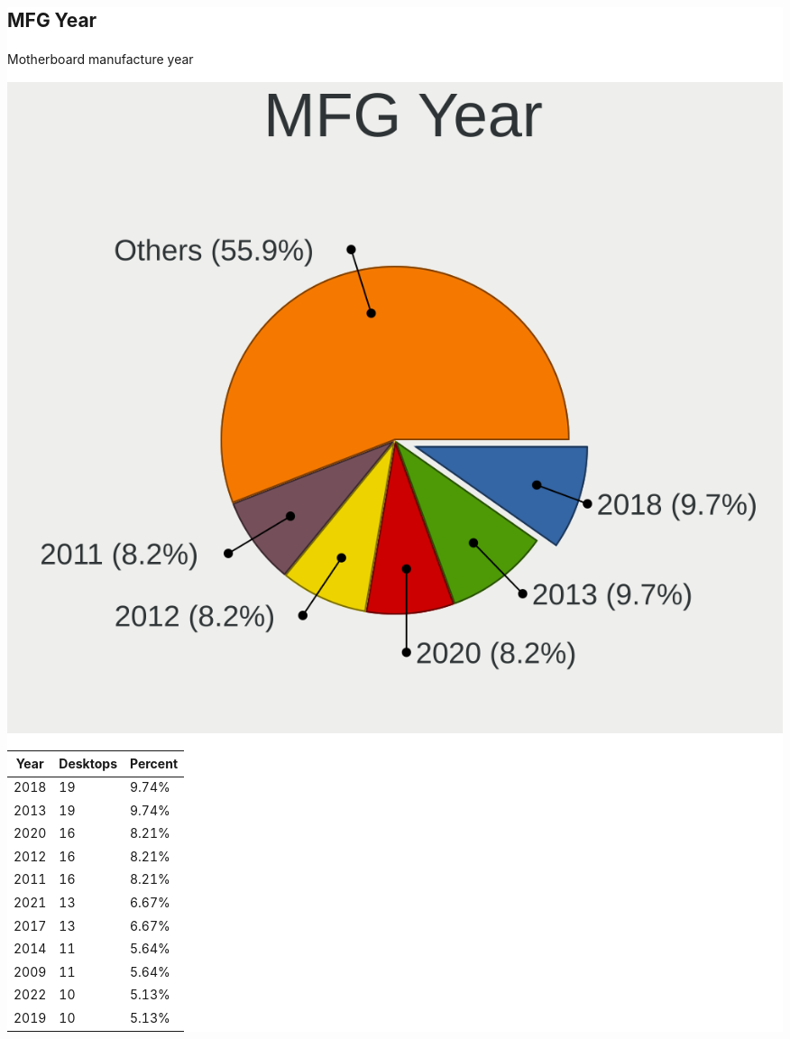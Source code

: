 MFG Year
--------

Motherboard manufacture year

![MFG Year](./images/pie_chart/node_year.svg)


| Year | Desktops | Percent |
|------|----------|---------|
| 2018 | 19       | 9.74%   |
| 2013 | 19       | 9.74%   |
| 2020 | 16       | 8.21%   |
| 2012 | 16       | 8.21%   |
| 2011 | 16       | 8.21%   |
| 2021 | 13       | 6.67%   |
| 2017 | 13       | 6.67%   |
| 2014 | 11       | 5.64%   |
| 2009 | 11       | 5.64%   |
| 2022 | 10       | 5.13%   |
| 2019 | 10       | 5.13%   |